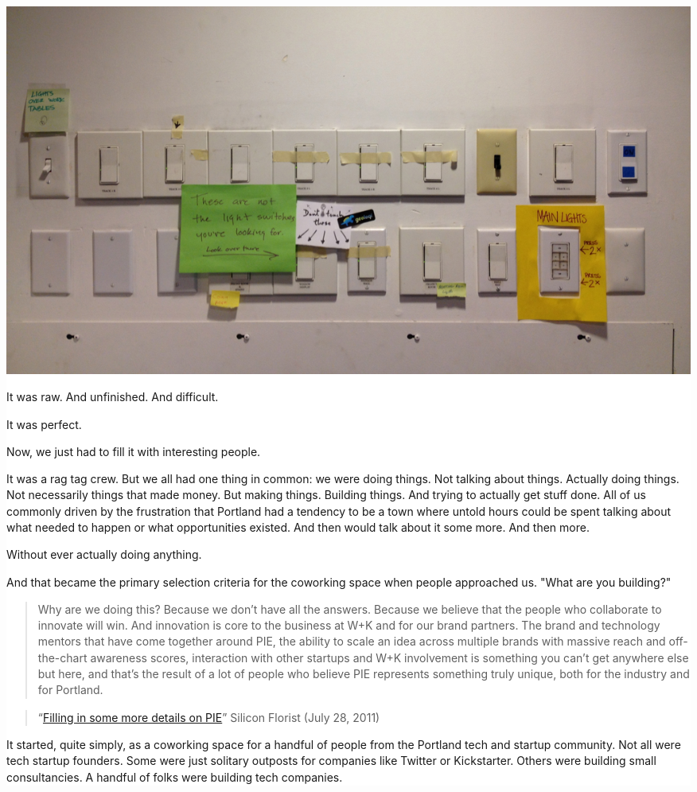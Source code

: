 ![PIE's nonsensical light switches](/source/images/pie-light-switches-xolotl.jpg)

It was raw. And unfinished. And difficult. 

It was perfect. 

Now, we just had to fill it with interesting people.

It was a rag tag crew. But we all had one thing in common: we were doing things. Not talking about things. Actually doing things. Not necessarily things that made money. But making things. Building things. And trying to actually get stuff done. All of us commonly driven by the frustration that Portland had a tendency to be a town where untold hours could be spent talking about what needed to happen or what opportunities existed. And then would talk about it some more. And then more. 

Without ever actually doing anything. 

And that became the primary selection criteria for the coworking space when people approached us. "What are you building?"

> Why are we doing this? Because we don’t have all the answers. Because we believe that the people who collaborate to innovate will win. And innovation is core to the business at W+K and for our brand partners. The brand and technology mentors that have come together around PIE, the ability to scale an idea across multiple brands with massive reach and off-the-chart awareness scores, interaction with other startups and W+K involvement is something you can’t get anywhere else but here, and that’s the result of a lot of people who believe PIE represents something truly unique, both for the industry and for Portland.

> “[Filling in some more details on PIE](http://siliconflorist.com/2011/07/28/filling-details-pie/)” Silicon Florist (July 28, 2011)

It started, quite simply, as a coworking space for a handful of people from the Portland tech and startup community. Not all were tech startup founders. Some were just solitary outposts for companies like Twitter or Kickstarter. Others were building small consultancies. A handful of folks were building tech companies.
